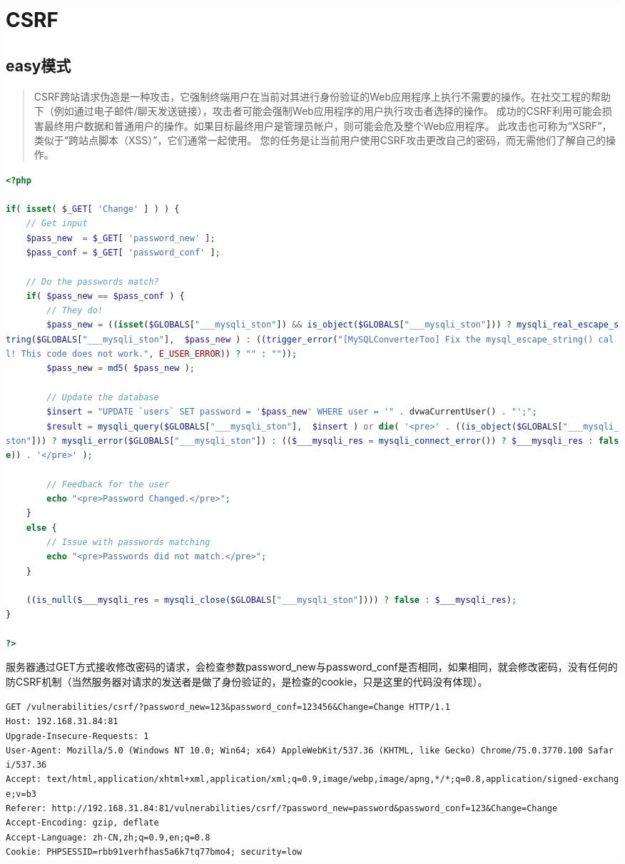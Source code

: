 # CSRF
## easy模式
> CSRF跨站请求伪造是一种攻击，它强制终端用户在当前对其进行身份验证的Web应用程序上执行不需要的操作。在社交工程的帮助下（例如通过电子邮件/聊天发送链接），攻击者可能会强制Web应用程序的用户执行攻击者选择的操作。
> 成功的CSRF利用可能会损害最终用户数据和普通用户的操作。如果目标最终用户是管理员帐户，则可能会危及整个Web应用程序。
> 此攻击也可称为“XSRF”，类似于“跨站点脚本（XSS）”，它们通常一起使用。
> 您的任务是让当前用户使用CSRF攻击更改自己的密码，而无需他们了解自己的操作。
>

```php
<?php

if( isset( $_GET[ 'Change' ] ) ) {
    // Get input
    $pass_new  = $_GET[ 'password_new' ];
    $pass_conf = $_GET[ 'password_conf' ];

    // Do the passwords match?
    if( $pass_new == $pass_conf ) {
        // They do!
        $pass_new = ((isset($GLOBALS["___mysqli_ston"]) && is_object($GLOBALS["___mysqli_ston"])) ? mysqli_real_escape_string($GLOBALS["___mysqli_ston"],  $pass_new ) : ((trigger_error("[MySQLConverterToo] Fix the mysql_escape_string() call! This code does not work.", E_USER_ERROR)) ? "" : ""));
        $pass_new = md5( $pass_new );

        // Update the database
        $insert = "UPDATE `users` SET password = '$pass_new' WHERE user = '" . dvwaCurrentUser() . "';";
        $result = mysqli_query($GLOBALS["___mysqli_ston"],  $insert ) or die( '<pre>' . ((is_object($GLOBALS["___mysqli_ston"])) ? mysqli_error($GLOBALS["___mysqli_ston"]) : (($___mysqli_res = mysqli_connect_error()) ? $___mysqli_res : false)) . '</pre>' );

        // Feedback for the user
        echo "<pre>Password Changed.</pre>";
    }
    else {
        // Issue with passwords matching
        echo "<pre>Passwords did not match.</pre>";
    }

    ((is_null($___mysqli_res = mysqli_close($GLOBALS["___mysqli_ston"]))) ? false : $___mysqli_res);
}

?>
```
服务器通过GET方式接收修改密码的请求，会检查参数password_new与password_conf是否相同，如果相同，就会修改密码，没有任何的防CSRF机制（当然服务器对请求的发送者是做了身份验证的，是检查的cookie，只是这里的代码没有体现）。

```htmlmixed
GET /vulnerabilities/csrf/?password_new=123&password_conf=123456&Change=Change HTTP/1.1
Host: 192.168.31.84:81
Upgrade-Insecure-Requests: 1
User-Agent: Mozilla/5.0 (Windows NT 10.0; Win64; x64) AppleWebKit/537.36 (KHTML, like Gecko) Chrome/75.0.3770.100 Safari/537.36
Accept: text/html,application/xhtml+xml,application/xml;q=0.9,image/webp,image/apng,*/*;q=0.8,application/signed-exchange;v=b3
Referer: http://192.168.31.84:81/vulnerabilities/csrf/?password_new=password&password_conf=123&Change=Change
Accept-Encoding: gzip, deflate
Accept-Language: zh-CN,zh;q=0.9,en;q=0.8
Cookie: PHPSESSID=rbb91verhfhas5a6k7tq77bmo4; security=low
```